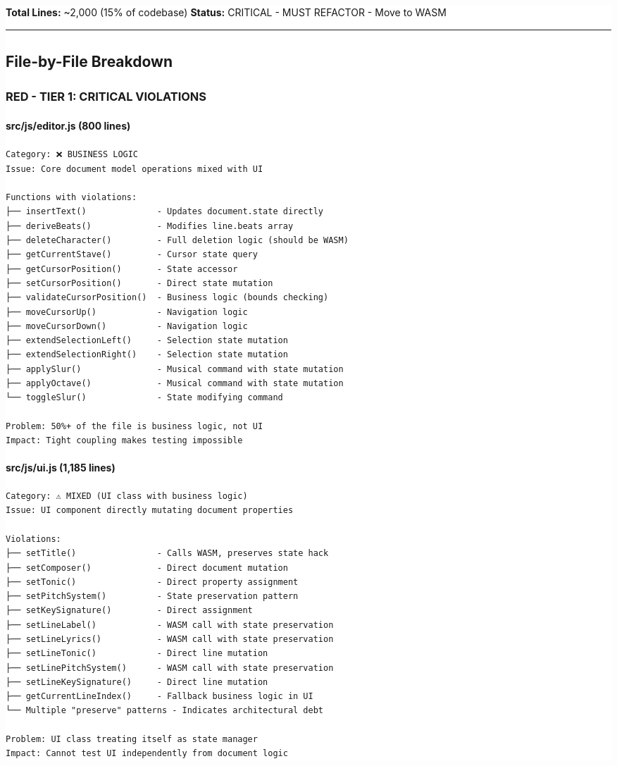 **Total Lines:** ~2,000 (15% of codebase)
**Status:** CRITICAL - MUST REFACTOR - Move to WASM

---

## File-by-File Breakdown

### RED - TIER 1: CRITICAL VIOLATIONS

#### src/js/editor.js (800 lines)
```
Category: ❌ BUSINESS LOGIC
Issue: Core document model operations mixed with UI

Functions with violations:
├── insertText()              - Updates document.state directly
├── deriveBeats()             - Modifies line.beats array
├── deleteCharacter()         - Full deletion logic (should be WASM)
├── getCurrentStave()         - Cursor state query
├── getCursorPosition()       - State accessor
├── setCursorPosition()       - Direct state mutation
├── validateCursorPosition()  - Business logic (bounds checking)
├── moveCursorUp()            - Navigation logic
├── moveCursorDown()          - Navigation logic
├── extendSelectionLeft()     - Selection state mutation
├── extendSelectionRight()    - Selection state mutation
├── applySlur()               - Musical command with state mutation
├── applyOctave()             - Musical command with state mutation
└── toggleSlur()              - State modifying command

Problem: 50%+ of the file is business logic, not UI
Impact: Tight coupling makes testing impossible
```

#### src/js/ui.js (1,185 lines)
```
Category: ⚠️ MIXED (UI class with business logic)
Issue: UI component directly mutating document properties

Violations:
├── setTitle()                - Calls WASM, preserves state hack
├── setComposer()             - Direct document mutation
├── setTonic()                - Direct property assignment
├── setPitchSystem()          - State preservation pattern
├── setKeySignature()         - Direct assignment
├── setLineLabel()            - WASM call with state preservation
├── setLineLyrics()           - WASM call with state preservation
├── setLineTonic()            - Direct line mutation
├── setLinePitchSystem()      - WASM call with state preservation
├── setLineKeySignature()     - Direct line mutation
├── getCurrentLineIndex()     - Fallback business logic in UI
└── Multiple "preserve" patterns - Indicates architectural debt

Problem: UI class treating itself as state manager
Impact: Cannot test UI independently from document logic
```
